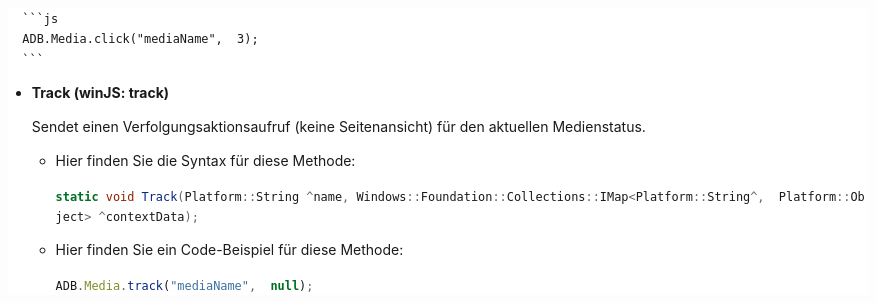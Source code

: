       ```js
      ADB.Media.click("mediaName",  3); 
      ```

* **Track (winJS: track)**

   Sendet einen Verfolgungsaktionsaufruf (keine Seitenansicht) für den aktuellen Medienstatus.

   * Hier finden Sie die Syntax für diese Methode:

      ```csharp
      static void Track(Platform::String ^name, Windows::Foundation::Collections::IMap<Platform::String^,  Platform::Object> ^contextData); 
      ```

   * Hier finden Sie ein Code-Beispiel für diese Methode:

      ```js
      ADB.Media.track("mediaName",  null);
      ```
